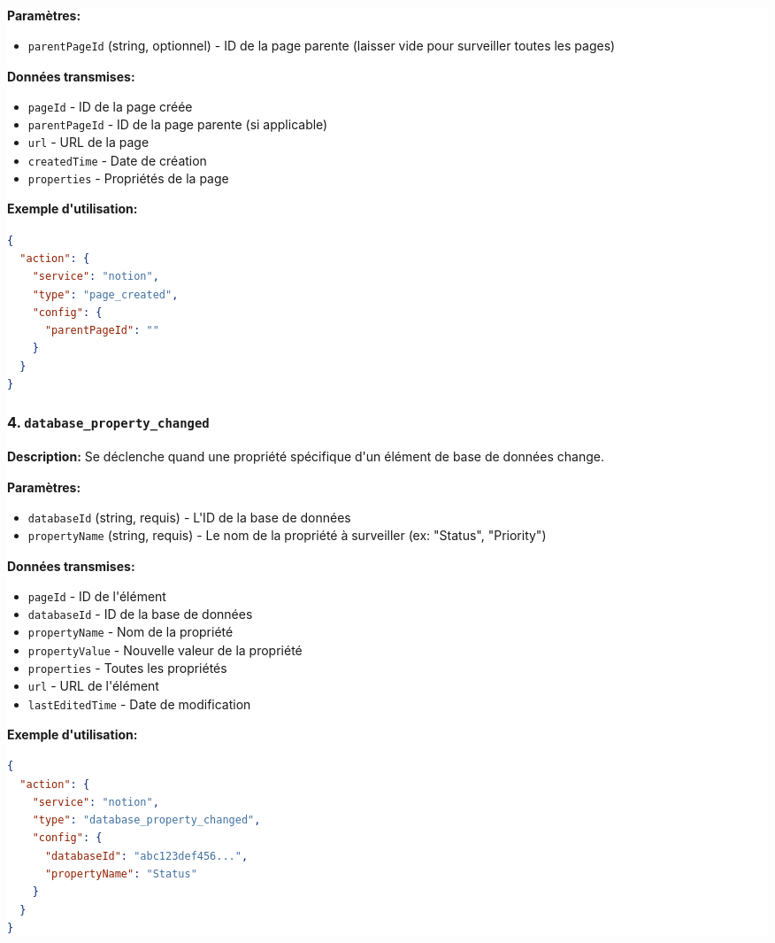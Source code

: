 **Paramètres:**
- `parentPageId` (string, optionnel) - ID de la page parente (laisser vide pour surveiller toutes les pages)

**Données transmises:**
- `pageId` - ID de la page créée
- `parentPageId` - ID de la page parente (si applicable)
- `url` - URL de la page
- `createdTime` - Date de création
- `properties` - Propriétés de la page

**Exemple d'utilisation:**
```json
{
  "action": {
    "service": "notion",
    "type": "page_created",
    "config": {
      "parentPageId": ""
    }
  }
}
```

### 4. `database_property_changed`
**Description:** Se déclenche quand une propriété spécifique d'un élément de base de données change.

**Paramètres:**
- `databaseId` (string, requis) - L'ID de la base de données
- `propertyName` (string, requis) - Le nom de la propriété à surveiller (ex: "Status", "Priority")

**Données transmises:**
- `pageId` - ID de l'élément
- `databaseId` - ID de la base de données
- `propertyName` - Nom de la propriété
- `propertyValue` - Nouvelle valeur de la propriété
- `properties` - Toutes les propriétés
- `url` - URL de l'élément
- `lastEditedTime` - Date de modification

**Exemple d'utilisation:**
```json
{
  "action": {
    "service": "notion",
    "type": "database_property_changed",
    "config": {
      "databaseId": "abc123def456...",
      "propertyName": "Status"
    }
  }
}
```
